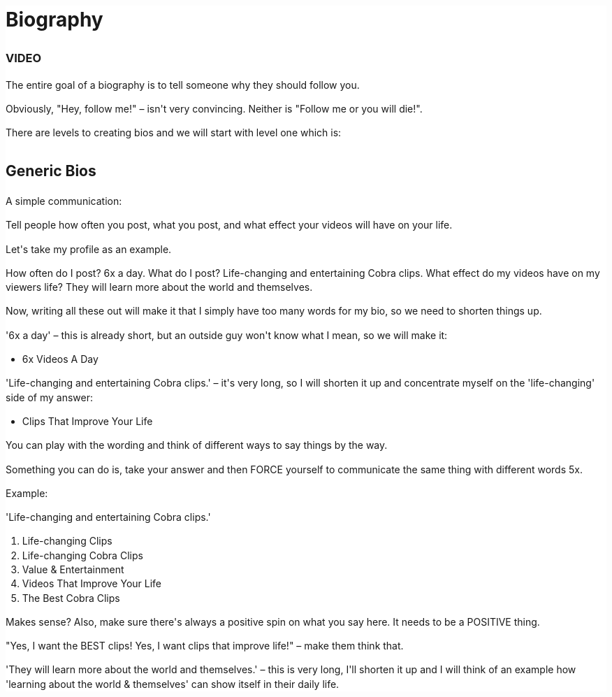 # Biography

### VIDEO

The entire goal of a biography is to tell someone why they should follow you.

Obviously, "Hey, follow me!" – isn't very convincing.
Neither is "Follow me or you will die!".

There are levels to creating bios and we will start with level one which is:

## Generic Bios

A simple communication:

Tell people how often you post, what you post, and what effect your videos will have on your life.

Let's take my profile as an example.

How often do I post? 6x a day.
What do I post? Life-changing and entertaining Cobra clips.
What effect do my videos have on my viewers life? They will learn more about the world and themselves.

Now, writing all these out will make it that I simply have too many words for my bio, so we need to shorten things up.

'6x a day' – this is already short, but an outside guy won't know what I mean, so we will make it:

- 6x Videos A Day

'Life-changing and entertaining Cobra clips.' – it's very long, so I will shorten it up and concentrate myself on the 'life-changing' side of my answer:

- Clips That Improve Your Life

You can play with the wording and think of different ways to say things by the way.

Something you can do is, take your answer and then FORCE yourself to communicate the same thing with different words 5x.

Example:

'Life-changing and entertaining Cobra clips.'
1) Life-changing Clips
2) Life-changing Cobra Clips
3) Value & Entertainment
4) Videos That Improve Your Life
5) The Best Cobra Clips

Makes sense? Also, make sure there's always a positive spin on what you say here. It needs to be a POSITIVE thing.

"Yes, I want the BEST clips! Yes, I want clips that improve life!" – make them think that.

'They will learn more about the world and themselves.' – this is very long, I'll shorten it up and I will think of an example how 'learning about the world & themselves' can show itself in their daily life.
